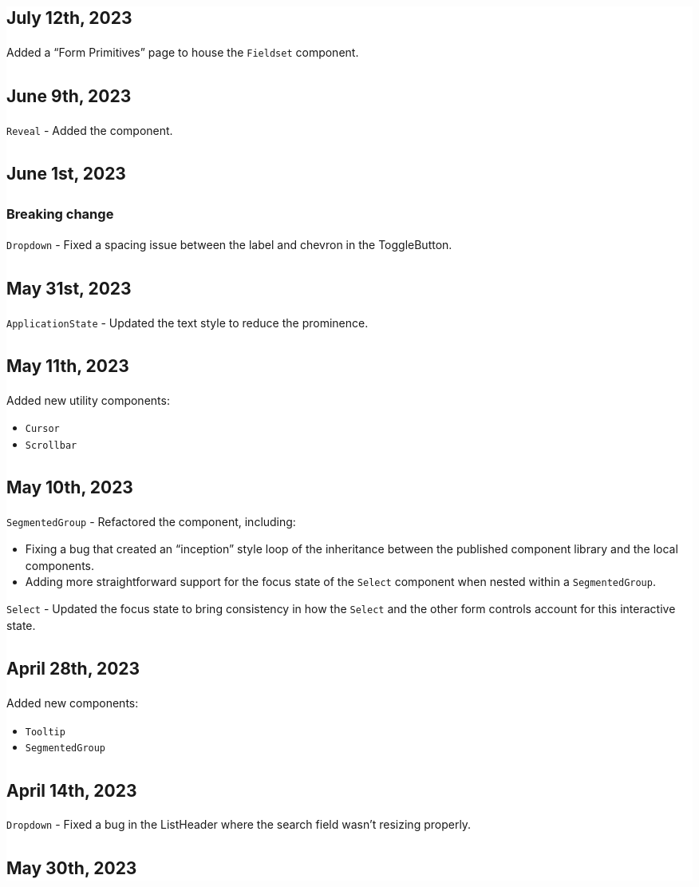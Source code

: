 ## July 12th, 2023

Added a “Form Primitives” page to house the `Fieldset` component.

## June 9th, 2023

`Reveal` - Added the component.

## June 1st, 2023

### Breaking change

`Dropdown` - Fixed a spacing issue between the label and chevron in the ToggleButton.

## May 31st, 2023

`ApplicationState` - Updated the text style to reduce the prominence.

## May 11th, 2023

Added new utility components:

- `Cursor`
- `Scrollbar`

## May 10th, 2023

`SegmentedGroup` - Refactored the component, including:

- Fixing a bug that created an “inception” style loop of the inheritance between the published component library and the local components.
- Adding more straightforward support for the focus state of the `Select` component when nested within a `SegmentedGroup`.

`Select` - Updated the focus state to bring consistency in how the `Select` and the other form controls account for this interactive state.

## April 28th, 2023

Added new components:

- `Tooltip`
- `SegmentedGroup`

## April 14th, 2023

`Dropdown` - Fixed a bug in the ListHeader where the search field wasn’t resizing properly.

## May 30th, 2023
